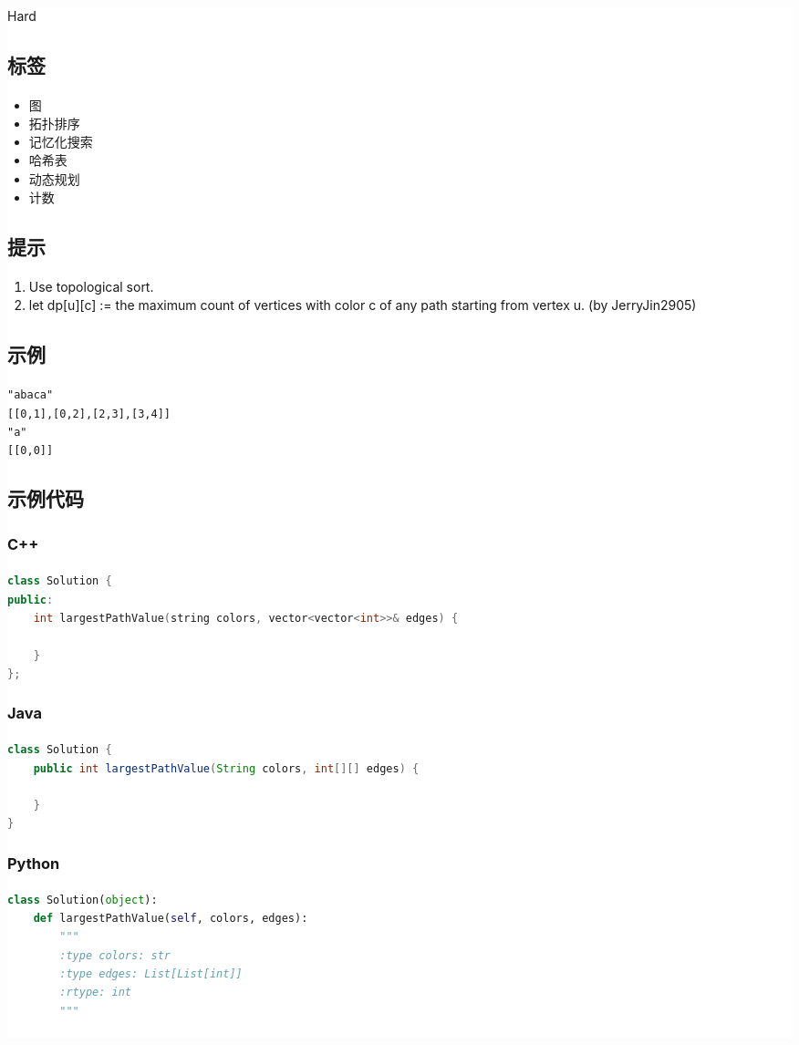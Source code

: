 Hard

## 标签

- 图
- 拓扑排序
- 记忆化搜索
- 哈希表
- 动态规划
- 计数

## 提示

1. Use topological sort.
2. let dp[u][c] := the maximum count of vertices with color c of any path starting from vertex u. (by JerryJin2905)

## 示例

```
"abaca"
[[0,1],[0,2],[2,3],[3,4]]
"a"
[[0,0]]
```

## 示例代码

### C++

```cpp
class Solution {
public:
    int largestPathValue(string colors, vector<vector<int>>& edges) {
        
    }
};
```

### Java

```java
class Solution {
    public int largestPathValue(String colors, int[][] edges) {
        
    }
}
```

### Python

```python
class Solution(object):
    def largestPathValue(self, colors, edges):
        """
        :type colors: str
        :type edges: List[List[int]]
        :rtype: int
        """
        
```
